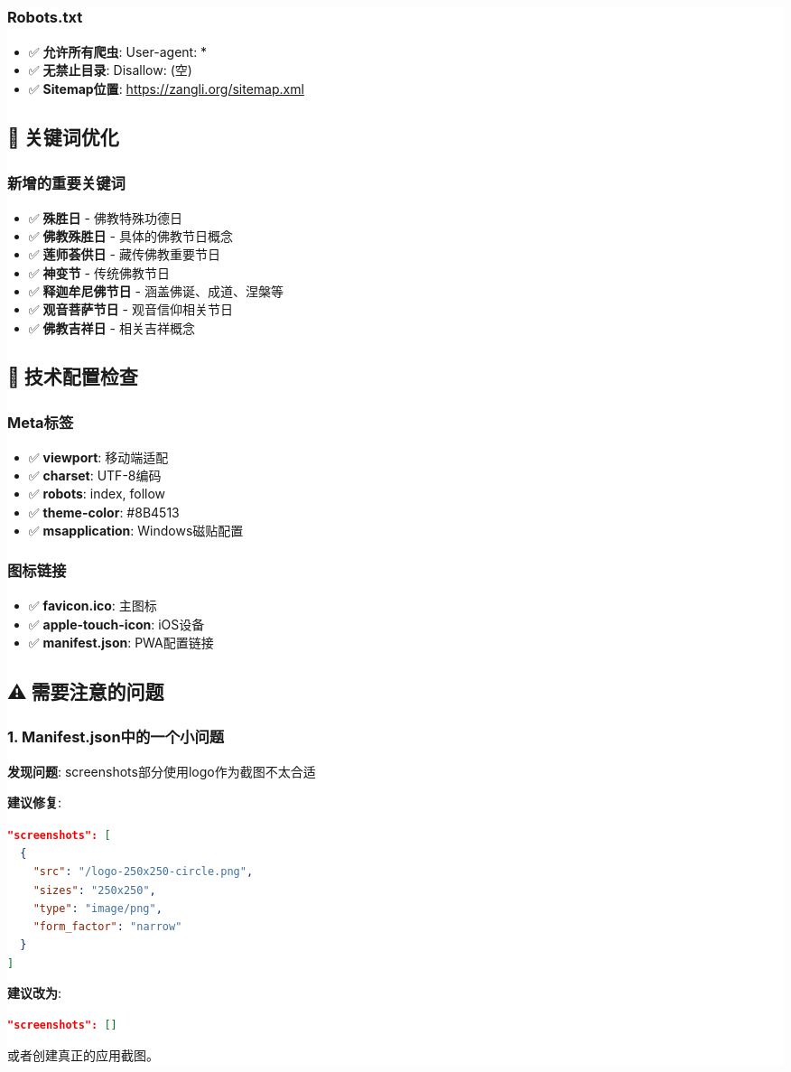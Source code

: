 ### Robots.txt
- ✅ **允许所有爬虫**: User-agent: *
- ✅ **无禁止目录**: Disallow: (空)
- ✅ **Sitemap位置**: https://zangli.org/sitemap.xml

## 🎯 关键词优化

### 新增的重要关键词
- ✅ **殊胜日** - 佛教特殊功德日
- ✅ **佛教殊胜日** - 具体的佛教节日概念
- ✅ **莲师荟供日** - 藏传佛教重要节日
- ✅ **神变节** - 传统佛教节日
- ✅ **释迦牟尼佛节日** - 涵盖佛诞、成道、涅槃等
- ✅ **观音菩萨节日** - 观音信仰相关节日
- ✅ **佛教吉祥日** - 相关吉祥概念

## 🔧 技术配置检查

### Meta标签
- ✅ **viewport**: 移动端适配
- ✅ **charset**: UTF-8编码
- ✅ **robots**: index, follow
- ✅ **theme-color**: #8B4513
- ✅ **msapplication**: Windows磁贴配置

### 图标链接
- ✅ **favicon.ico**: 主图标
- ✅ **apple-touch-icon**: iOS设备
- ✅ **manifest.json**: PWA配置链接

## ⚠️ 需要注意的问题

### 1. Manifest.json中的一个小问题
**发现问题**: screenshots部分使用logo作为截图不太合适

**建议修复**:
```json
"screenshots": [
  {
    "src": "/logo-250x250-circle.png",
    "sizes": "250x250",
    "type": "image/png",
    "form_factor": "narrow"
  }
]
```

**建议改为**:
```json
"screenshots": []
```
或者创建真正的应用截图。
